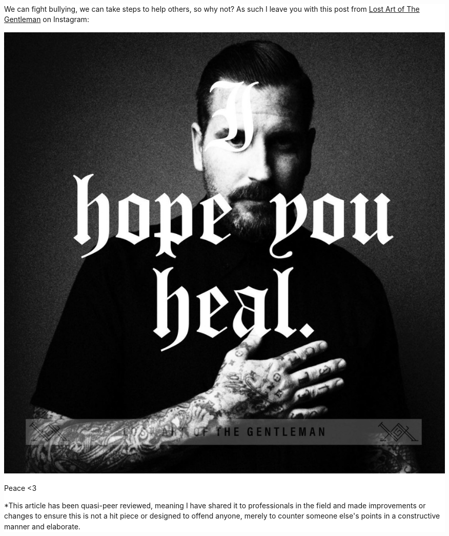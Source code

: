 We can fight bullying, we can take steps to help others, so why not?
As such I leave you with this post from [Lost Art of The Gentleman](https://www.instagram.com/lostartofthegentleman/) on Instagram:

[![15](/assets/blog/FUD3/15.jpg)](/assets/blog/FUD3/15.jpg)

Peace <3

*This article has been quasi-peer reviewed, meaning I have shared it to professionals in the field and made improvements or changes to ensure this is not a hit piece or designed to offend anyone, merely to counter someone else's points in a constructive manner and elaborate.
